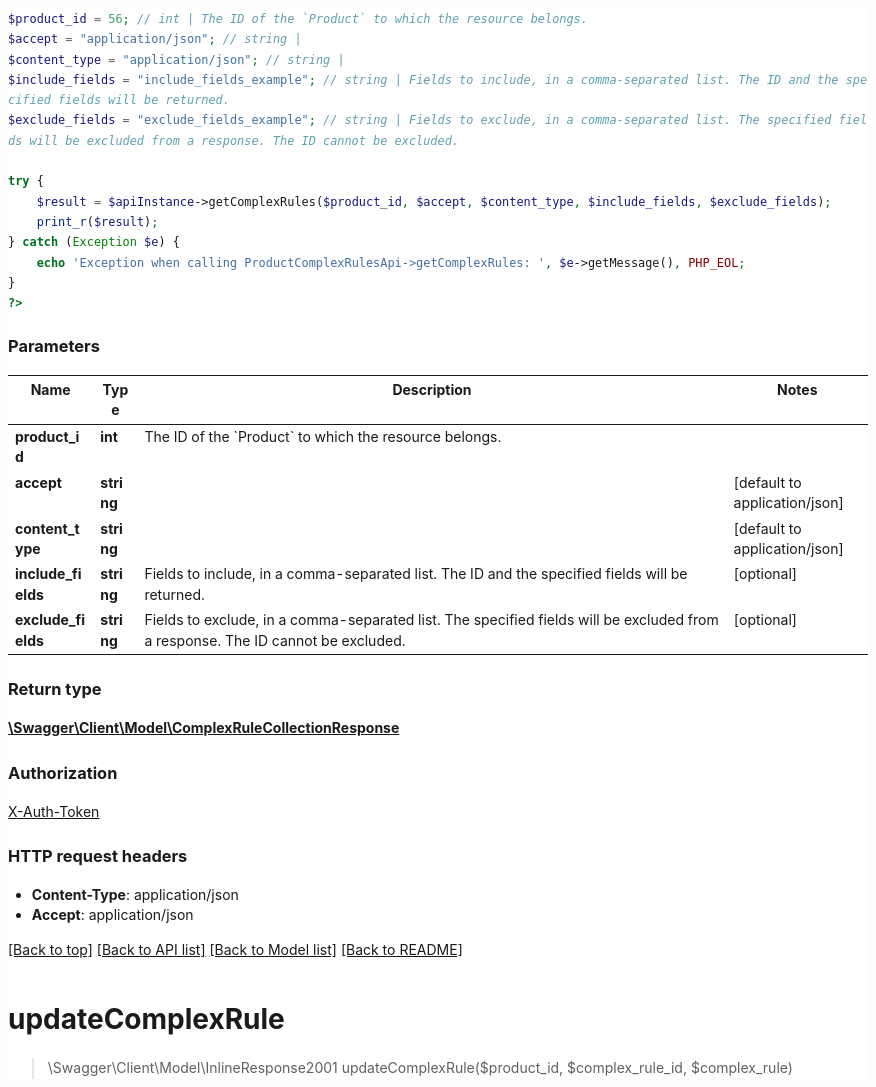 ```php
$product_id = 56; // int | The ID of the `Product` to which the resource belongs.
$accept = "application/json"; // string | 
$content_type = "application/json"; // string | 
$include_fields = "include_fields_example"; // string | Fields to include, in a comma-separated list. The ID and the specified fields will be returned.
$exclude_fields = "exclude_fields_example"; // string | Fields to exclude, in a comma-separated list. The specified fields will be excluded from a response. The ID cannot be excluded.

try {
    $result = $apiInstance->getComplexRules($product_id, $accept, $content_type, $include_fields, $exclude_fields);
    print_r($result);
} catch (Exception $e) {
    echo 'Exception when calling ProductComplexRulesApi->getComplexRules: ', $e->getMessage(), PHP_EOL;
}
?>
```

### Parameters

Name | Type | Description  | Notes
------------- | ------------- | ------------- | -------------
 **product_id** | **int**| The ID of the &#x60;Product&#x60; to which the resource belongs. |
 **accept** | **string**|  | [default to application/json]
 **content_type** | **string**|  | [default to application/json]
 **include_fields** | **string**| Fields to include, in a comma-separated list. The ID and the specified fields will be returned. | [optional]
 **exclude_fields** | **string**| Fields to exclude, in a comma-separated list. The specified fields will be excluded from a response. The ID cannot be excluded. | [optional]

### Return type

[**\Swagger\Client\Model\ComplexRuleCollectionResponse**](../Model/ComplexRuleCollectionResponse.md)

### Authorization

[X-Auth-Token](../../README.md#X-Auth-Token)

### HTTP request headers

 - **Content-Type**: application/json
 - **Accept**: application/json

[[Back to top]](#) [[Back to API list]](../../README.md#documentation-for-api-endpoints) [[Back to Model list]](../../README.md#documentation-for-models) [[Back to README]](../../README.md)

# **updateComplexRule**
> \Swagger\Client\Model\InlineResponse2001 updateComplexRule($product_id, $complex_rule_id, $complex_rule)
